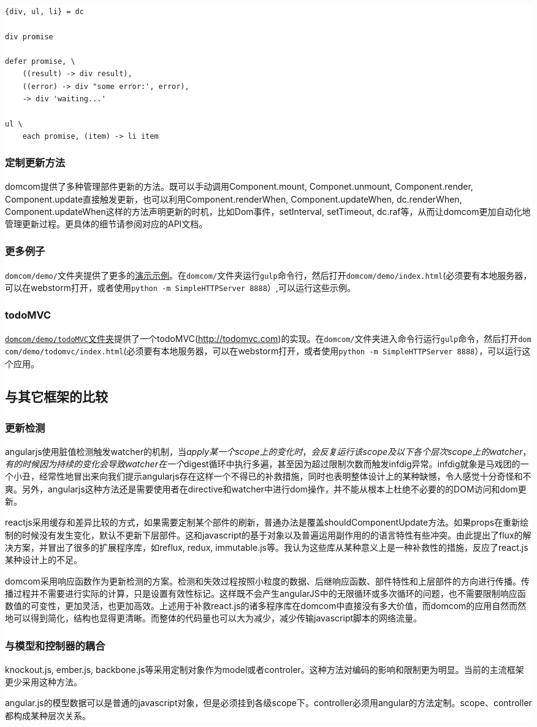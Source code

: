 	{div, ul, li} = dc
	
	div promise
	
    defer promise, \
        ((result) -> div result),
        ((error) -> div "some error:', error),
        -> div 'waiting...' 

    ul \  
	    each promise, (item) -> li item


### 定制更新方法

 domcom提供了多种管理部件更新的方法。既可以手动调用Component.mount, Componet.unmount, Component.render, Component.update直接触发更新，也可以利用Component.renderWhen, Component.updateWhen, dc.renderWhen, Component.updateWhen这样的方法声明更新的时机，比如Dom事件，setInterval, setTimeout, dc.raf等，从而让domcom更加自动化地管理更新过程。更具体的细节请参阅对应的API文档。

### 更多例子

  `domcom/demo/`文件夹提供了更多的[演示示例](https://github.com/taijiweb/domcom/tree/master/demo)。在`domcom/`文件夹运行`gulp`命令行，然后打开`domcom/demo/index.html`(必须要有本地服务器，可以在webstorm打开，或者使用`python -m SimpleHTTPServer 8888`）,可以运行这些示例。

### todoMVC

  [`domcom/demo/todoMVC`文件夹](https://github.com/taijiweb/domcom/tree/master/demo/todomvc)提供了一个todoMVC(http://todomvc.com)的实现。在`domcom/`文件夹进入命令行运行`gulp`命令，然后打开`domcom/demo/todomvc/index.html`(必须要有本地服务器，可以在webstorm打开，或者使用`python -m SimpleHTTPServer 8888`），可以运行这个应用。

## 与其它框架的比较

### 更新检测

  angularjs使用脏值检测触发watcher的机制，当$apply某一个scope上的变化时，会反复运行该scope及以下各个层次scope上的watcher，有的时候因为持续的变化会导致watcher在一个$digest循环中执行多遍，甚至因为超过限制次数而触发infdig异常。infdig就象是马戏团的一个小丑，经常性地冒出来向我们提示angularjs存在这样一个不得已的补救措施，同时也表明整体设计上的某种缺憾，令人感觉十分奇怪和不爽。另外，angularjs这种方法还是需要使用者在directive和watcher中进行dom操作，并不能从根本上杜绝不必要的的DOM访问和dom更新。

  reactjs采用缓存和差异比较的方式，如果需要定制某个部件的刷新，普通办法是覆盖shouldComponentUpdate方法。如果props在重新绘制的时候没有发生变化，默认不更新下层部件。这和javascript的基于对象以及普遍运用副作用的的语言特性有些冲突。由此提出了flux的解决方案，并冒出了很多的扩展程序库，如reflux, redux, immutable.js等。我认为这些库从某种意义上是一种补救性的措施，反应了react.js某种设计上的不足。

  domcom采用响应函数作为更新检测的方案。检测和失效过程按照小粒度的数据、后继响应函数、部件特性和上层部件的方向进行传播。传播过程并不需要进行实际的计算，只是设置有效性标记。这样既不会产生angularJS中的无限循环或多次循环的问题，也不需要限制响应函数值的可变性，更加灵活，也更加高效。上述用于补救react.js的诸多程序库在domcom中直接没有多大价值，而domcom的应用自然而然地可以得到简化，结构也显得更清晰。而整体的代码量也可以大为减少，减少传输javascript脚本的网络流量。

### 与模型和控制器的耦合

  knockout.js, ember.js, backbone.js等采用定制对象作为model或者controler。这种方法对编码的影响和限制更为明显。当前的主流框架更少采用这种方法。

  angular.js的模型数据可以是普通的javascript对象，但是必须挂到各级scope下。controller必须用angular的方法定制。scope、controller都构成某种层次关系。
